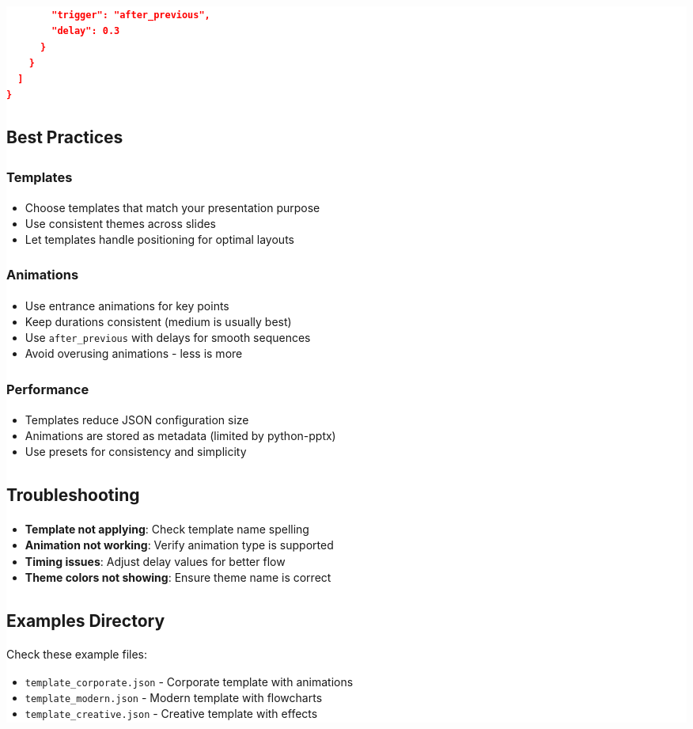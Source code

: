 ```json
        "trigger": "after_previous",
        "delay": 0.3
      }
    }
  ]
}
```

## Best Practices

### Templates
- Choose templates that match your presentation purpose
- Use consistent themes across slides
- Let templates handle positioning for optimal layouts

### Animations
- Use entrance animations for key points
- Keep durations consistent (medium is usually best)
- Use `after_previous` with delays for smooth sequences
- Avoid overusing animations - less is more

### Performance
- Templates reduce JSON configuration size
- Animations are stored as metadata (limited by python-pptx)
- Use presets for consistency and simplicity

## Troubleshooting

- **Template not applying**: Check template name spelling
- **Animation not working**: Verify animation type is supported
- **Timing issues**: Adjust delay values for better flow
- **Theme colors not showing**: Ensure theme name is correct

## Examples Directory

Check these example files:
- `template_corporate.json` - Corporate template with animations
- `template_modern.json` - Modern template with flowcharts
- `template_creative.json` - Creative template with effects
